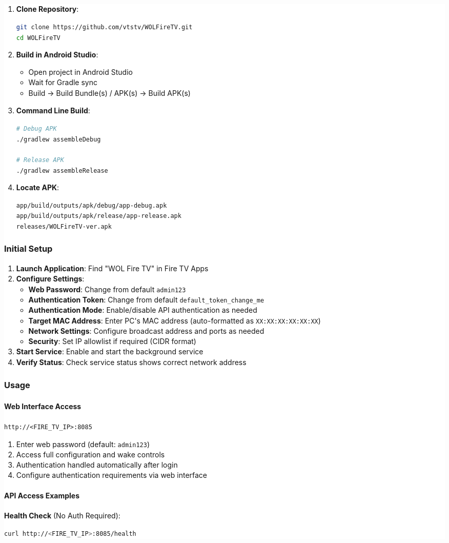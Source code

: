 1. **Clone Repository**:
   ```bash
   git clone https://github.com/vtstv/WOLFireTV.git
   cd WOLFireTV
   ```

2. **Build in Android Studio**:
   - Open project in Android Studio
   - Wait for Gradle sync
   - Build → Build Bundle(s) / APK(s) → Build APK(s)

3. **Command Line Build**:
   ```bash
   # Debug APK
   ./gradlew assembleDebug
   
   # Release APK
   ./gradlew assembleRelease
   ```

4. **Locate APK**:
   ```
   app/build/outputs/apk/debug/app-debug.apk
   app/build/outputs/apk/release/app-release.apk
   releases/WOLFireTV-ver.apk
   ```

### Initial Setup

1. **Launch Application**: Find "WOL Fire TV" in Fire TV Apps  
2. **Configure Settings**:
   - **Web Password**: Change from default `admin123`
   - **Authentication Token**: Change from default `default_token_change_me`
   - **Authentication Mode**: Enable/disable API authentication as needed
   - **Target MAC Address**: Enter PC's MAC address (auto-formatted as `XX:XX:XX:XX:XX:XX`)
   - **Network Settings**: Configure broadcast address and ports as needed
   - **Security**: Set IP allowlist if required (CIDR format)
3. **Start Service**: Enable and start the background service
4. **Verify Status**: Check service status shows correct network address

### Usage

#### Web Interface Access
```
http://<FIRE_TV_IP>:8085
```
1. Enter web password (default: `admin123`)
2. Access full configuration and wake controls
3. Authentication handled automatically after login
4. Configure authentication requirements via web interface

#### API Access Examples

**Health Check** (No Auth Required):
```bash
curl http://<FIRE_TV_IP>:8085/health
```
